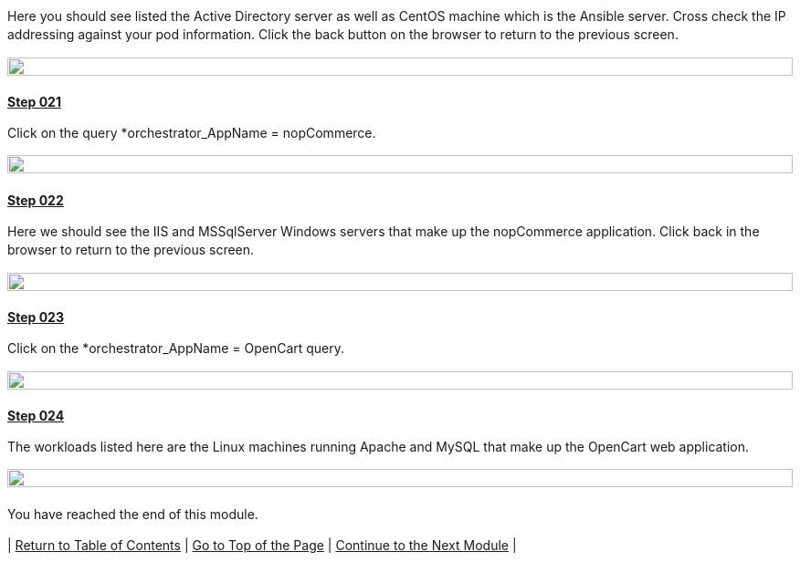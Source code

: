 Here you should see listed the Active Directory server as well as CentOS machine which is the Ansible server.  Cross check the IP addressing against your pod information.  Click the back button on the browser to return to the previous screen.

<a href="https://onstakinc.github.io/cisco-tetration-hol/labguide/module06/images/module06_020.png"><img src="https://onstakinc.github.io/cisco-tetration-hol/labguide/module06/images/module06_020.png" style="width:100%;height:100%;"></a>  



<div class="step" id="step-021"><a href="#step-021" style="font-weight:bold">Step 021</a></div>  

Click on the query *orchestrator_AppName = nopCommerce.

<a href="https://onstakinc.github.io/cisco-tetration-hol/labguide/module06/images/module06_021.png"><img src="https://onstakinc.github.io/cisco-tetration-hol/labguide/module06/images/module06_021.png" style="width:100%;height:100%;"></a>  



<div class="step" id="step-022"><a href="#step-022" style="font-weight:bold">Step 022</a></div>  

Here we should see the IIS and MSSqlServer Windows servers that make up the nopCommerce application.  Click back in the browser to return to the previous screen.

<a href="https://onstakinc.github.io/cisco-tetration-hol/labguide/module06/images/module06_022.png"><img src="https://onstakinc.github.io/cisco-tetration-hol/labguide/module06/images/module06_022.png" style="width:100%;height:100%;"></a>  



<div class="step" id="step-023"><a href="#step-023" style="font-weight:bold">Step 023</a></div>  

Click on the *orchestrator_AppName = OpenCart query.



<a href="https://onstakinc.github.io/cisco-tetration-hol/labguide/module06/images/module06_023.png"><img src="https://onstakinc.github.io/cisco-tetration-hol/labguide/module06/images/module06_023.png" style="width:100%;height:100%;"></a>  



<div class="step" id="step-024"><a href="#step-024" style="font-weight:bold">Step 024</a></div>  

The workloads listed here are the Linux machines running Apache and MySQL that make up the OpenCart web application.

<a href="https://onstakinc.github.io/cisco-tetration-hol/labguide/module06/images/module06_024.png"><img src="https://onstakinc.github.io/cisco-tetration-hol/labguide/module06/images/module06_024.png" style="width:100%;height:100%;"></a>  


You have reached the end of this module.  


| [Return to Table of Contents](https://onstakinc.github.io/cisco-tetration-hol/labguide/) | [Go to Top of the Page](https://onstakinc.github.io/cisco-tetration-hol/labguide/module06/) | [Continue to the Next Module](https://onstakinc.github.io/cisco-tetration-hol/labguide/module07/) |
